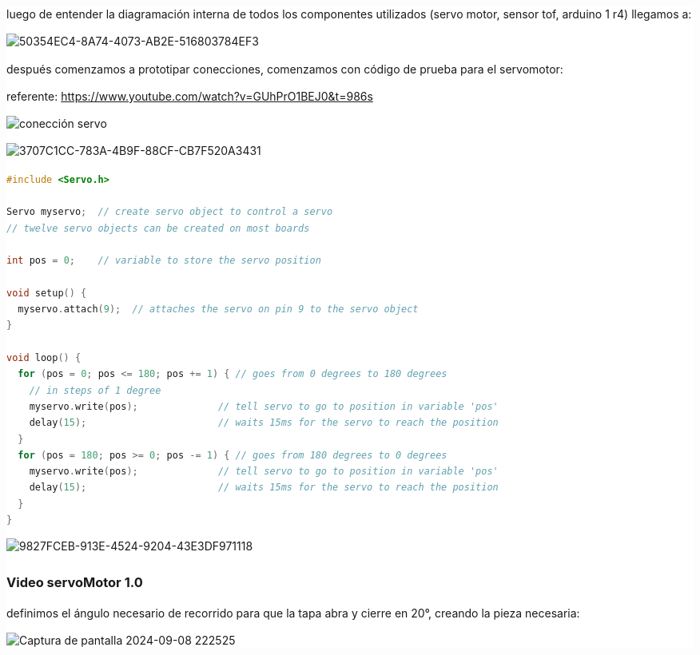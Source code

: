 luego de entender la diagramación interna de todos los componentes utilizados (servo motor, sensor tof, arduino 1 r4) llegamos a:


![50354EC4-8A74-4073-AB2E-516803784EF3](https://github.com/user-attachments/assets/5171b09b-f906-4988-b847-d8f5cb71f719)

después comenzamos a prototipar conecciones, comenzamos con código de prueba para el servomotor:

referente: https://www.youtube.com/watch?v=GUhPrO1BEJ0&t=986s

![conección servo](https://github.com/user-attachments/assets/18fe884d-e9d8-4836-9bb7-e001045e8231)

![3707C1CC-783A-4B9F-88CF-CB7F520A3431](https://github.com/user-attachments/assets/a047e912-663a-4709-95dd-081a89daea77)



```ino
#include <Servo.h>

Servo myservo;  // create servo object to control a servo
// twelve servo objects can be created on most boards

int pos = 0;    // variable to store the servo position

void setup() {
  myservo.attach(9);  // attaches the servo on pin 9 to the servo object
}

void loop() {
  for (pos = 0; pos <= 180; pos += 1) { // goes from 0 degrees to 180 degrees
    // in steps of 1 degree
    myservo.write(pos);              // tell servo to go to position in variable 'pos'
    delay(15);                       // waits 15ms for the servo to reach the position
  }
  for (pos = 180; pos >= 0; pos -= 1) { // goes from 180 degrees to 0 degrees
    myservo.write(pos);              // tell servo to go to position in variable 'pos'
    delay(15);                       // waits 15ms for the servo to reach the position
  }
}
```

![9827FCEB-913E-4524-9204-43E3DF971118](https://github.com/user-attachments/assets/37c1ef08-ca4b-48ea-80ad-f1834e925692)

### Video servoMotor 1.0

<video width="640" height="360" controls>
  <source src="
https://github.com/user-attachments/assets/7b2b6193-91a1-4793-acc0-7ca88b015aad" type="video/impresora_mp4">
</video>

definimos el ángulo necesario de recorrido para que la tapa abra y cierre en 20°, creando la pieza necesaria:

![Captura de pantalla 2024-09-08 222525](https://github.com/user-attachments/assets/1cb0badb-6946-4d7e-9f90-5de33489ce17)
